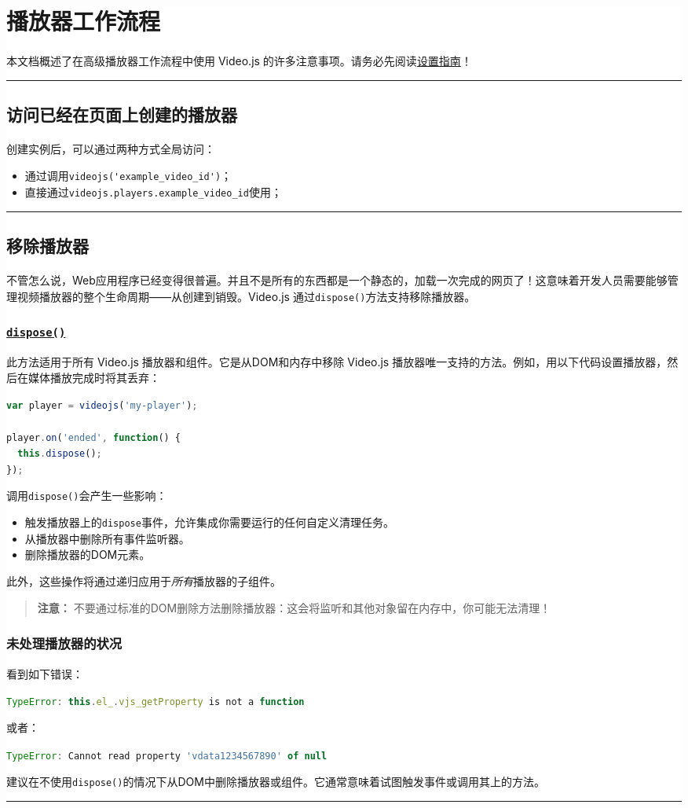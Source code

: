 # 播放器工作流程

本文档概述了在高级播放器工作流程中使用 Video.js 的许多注意事项。请务必先阅读[设置指南](./setup.md)！

---
## 访问已经在页面上创建的播放器

创建实例后，可以通过两种方式全局访问：

* 通过调用`videojs('example_video_id')`；
* 直接通过`videojs.players.example_video_id`使用；

---
## 移除播放器

不管怎么说，Web应用程序已经变得很普遍。并且不是所有的东西都是一个静态的，加载一次完成的网页了！这意味着开发人员需要能够管理视频播放器的整个生命周期——从创建到销毁。Video.js 通过`dispose()`方法支持移除播放器。

### [`dispose()`]()

此方法适用于所有 Video.js 播放器和组件。它是从DOM和内存中移除 Video.js 播放器唯一支持的方法。例如，用以下代码设置播放器，然后在媒体播放完成时将其丢弃：

```js
var player = videojs('my-player');

player.on('ended', function() {
  this.dispose();
});
```

调用`dispose()`会产生一些影响：

* 触发播放器上的`dispose`事件，允许集成你需要运行的任何自定义清理任务。
* 从播放器中删除所有事件监听器。
* 删除播放器的DOM元素。

此外，这些操作将通过递归应用于*所有*播放器的子组件。

> **注意：** 不要通过标准的DOM删除方法删除播放器：这会将监听和其他对象留在内存中，你可能无法清理！

### 未处理播放器的状况

看到如下错误：

```js
TypeError: this.el_.vjs_getProperty is not a function
```

或者：

```js
TypeError: Cannot read property 'vdata1234567890' of null
```

建议在不使用`dispose()`的情况下从DOM中删除播放器或组件。它通常意味着试图触发事件或调用其上的方法。

---